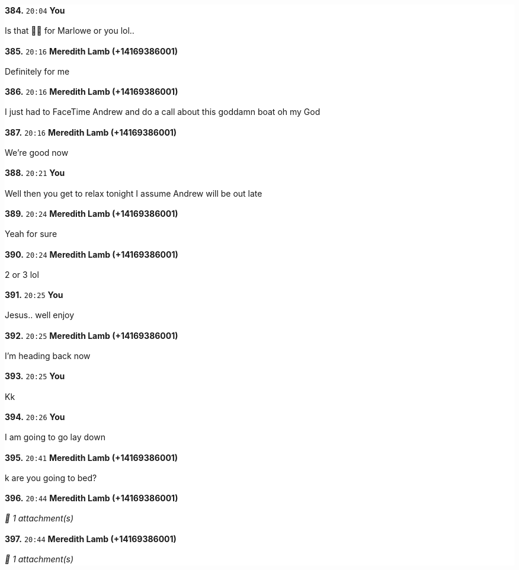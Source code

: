 
**384.** `20:04` **You**

Is that 🎉🎉 for Marlowe or you lol\.\.


**385.** `20:16` **Meredith Lamb (+14169386001)**

Definitely for me


**386.** `20:16` **Meredith Lamb (+14169386001)**

I just had to FaceTime Andrew and do a call about this goddamn boat oh my God


**387.** `20:16` **Meredith Lamb (+14169386001)**

We’re good now


**388.** `20:21` **You**

Well then you get to relax tonight I assume Andrew will be out late


**389.** `20:24` **Meredith Lamb (+14169386001)**

Yeah for sure


**390.** `20:24` **Meredith Lamb (+14169386001)**

2 or 3 lol


**391.** `20:25` **You**

Jesus\.\. well enjoy


**392.** `20:25` **Meredith Lamb (+14169386001)**

I’m heading back now


**393.** `20:25` **You**

Kk


**394.** `20:26` **You**

I am going to go lay down


**395.** `20:41` **Meredith Lamb (+14169386001)**

k are you going to bed?


**396.** `20:44` **Meredith Lamb (+14169386001)**


*📎 1 attachment(s)*

**397.** `20:44` **Meredith Lamb (+14169386001)**


*📎 1 attachment(s)*

